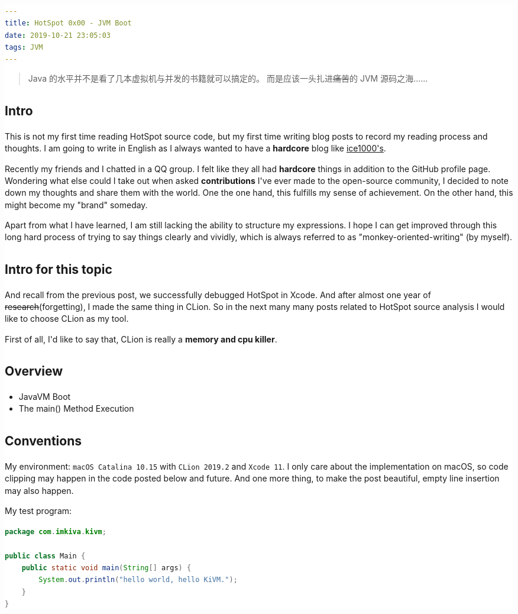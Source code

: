 ```yaml
---
title: HotSpot 0x00 - JVM Boot
date: 2019-10-21 23:05:03
tags: JVM
---
```


> Java 的水平并不是看了几本虚拟机与并发的书籍就可以搞定的。
> 而是应该一头扎进~~痛苦~~的 JVM 源码之海......



## Intro
This is not my first time reading HotSpot source code, but my first time writing blog posts
to record my reading process and thoughts. I am going to write in English as I always wanted 
to have a **hardcore** blog like [ice1000's](https://ice1000.org).

Recently my friends and I chatted in a QQ group. I felt like they all had **hardcore** things in addition to the GitHub profile page. Wondering what else could I take out when asked **contributions** I've ever made to the open-source community, I decided to note down my
thoughts and share them with the world. One the one hand, this fulfills my sense of
achievement. On the other hand, this might become my "brand" someday.

Apart from what I have learned, I am still lacking the ability to structure my expressions.
I hope I can get improved through this long hard process of trying to say things clearly and 
vividly, which is always referred to as "monkey-oriented-writing" (by myself).

## Intro for this topic
And recall from the previous post, we successfully debugged HotSpot in Xcode.
And after almost one year of ~~research~~(forgetting), I made the same thing in CLion. So in the next many many posts related to HotSpot source analysis I would like to choose CLion as my
tool.

First of all, I'd like to say that, CLion is really a **memory and cpu killer**.

## Overview
* JavaVM Boot
* The main() Method Execution 

## Conventions
My environment: `macOS Catalina 10.15` with `CLion 2019.2` and `Xcode 11`.
I only care about the implementation on macOS, so code clipping may happen in the code posted below and future.
And one more thing, to make the post beautiful, empty line insertion may also happen.

My test program:
```java
package com.imkiva.kivm;

public class Main {
    public static void main(String[] args) {
        System.out.println("hello world, hello KiVM.");
    }
}
```
